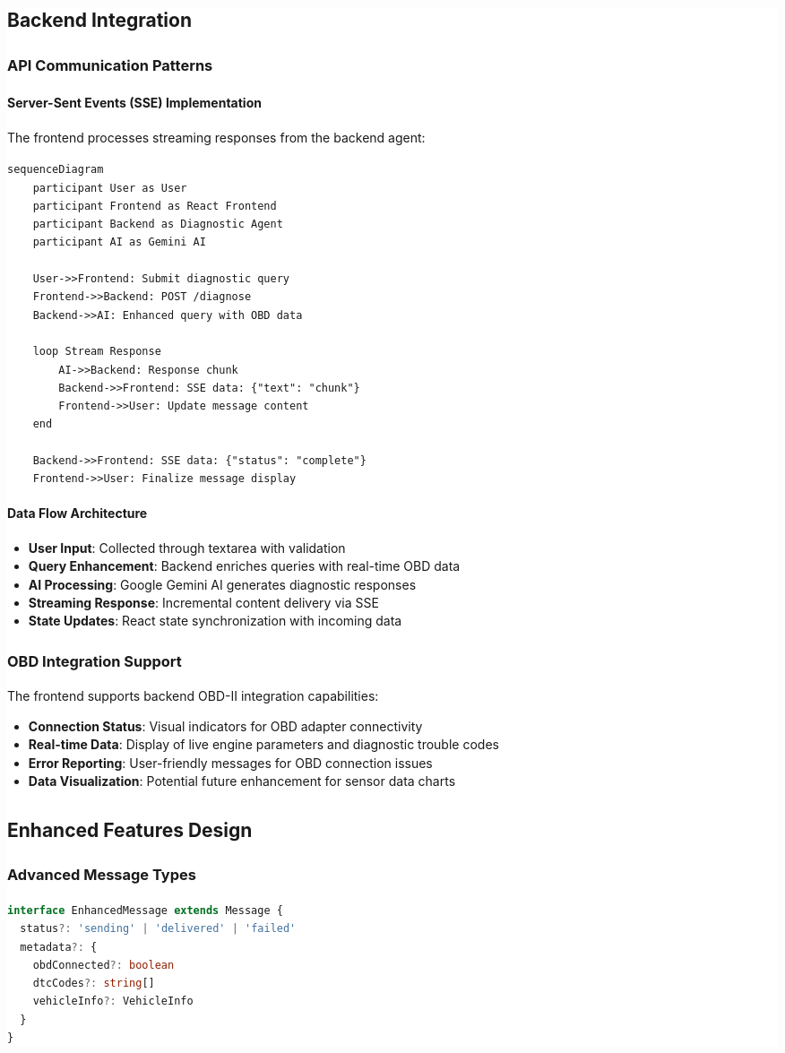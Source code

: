 ## Backend Integration

### API Communication Patterns

#### Server-Sent Events (SSE) Implementation

The frontend processes streaming responses from the backend agent:

```mermaid
sequenceDiagram
    participant User as User
    participant Frontend as React Frontend
    participant Backend as Diagnostic Agent
    participant AI as Gemini AI
    
    User->>Frontend: Submit diagnostic query
    Frontend->>Backend: POST /diagnose
    Backend->>AI: Enhanced query with OBD data
    
    loop Stream Response
        AI->>Backend: Response chunk
        Backend->>Frontend: SSE data: {"text": "chunk"}
        Frontend->>User: Update message content
    end
    
    Backend->>Frontend: SSE data: {"status": "complete"}
    Frontend->>User: Finalize message display
```

#### Data Flow Architecture

- **User Input**: Collected through textarea with validation
- **Query Enhancement**: Backend enriches queries with real-time OBD data
- **AI Processing**: Google Gemini AI generates diagnostic responses
- **Streaming Response**: Incremental content delivery via SSE
- **State Updates**: React state synchronization with incoming data

### OBD Integration Support

The frontend supports backend OBD-II integration capabilities:

- **Connection Status**: Visual indicators for OBD adapter connectivity
- **Real-time Data**: Display of live engine parameters and diagnostic trouble codes
- **Error Reporting**: User-friendly messages for OBD connection issues
- **Data Visualization**: Potential future enhancement for sensor data charts

## Enhanced Features Design

### Advanced Message Types

```typescript
interface EnhancedMessage extends Message {
  status?: 'sending' | 'delivered' | 'failed'
  metadata?: {
    obdConnected?: boolean
    dtcCodes?: string[]
    vehicleInfo?: VehicleInfo
  }
}
```
